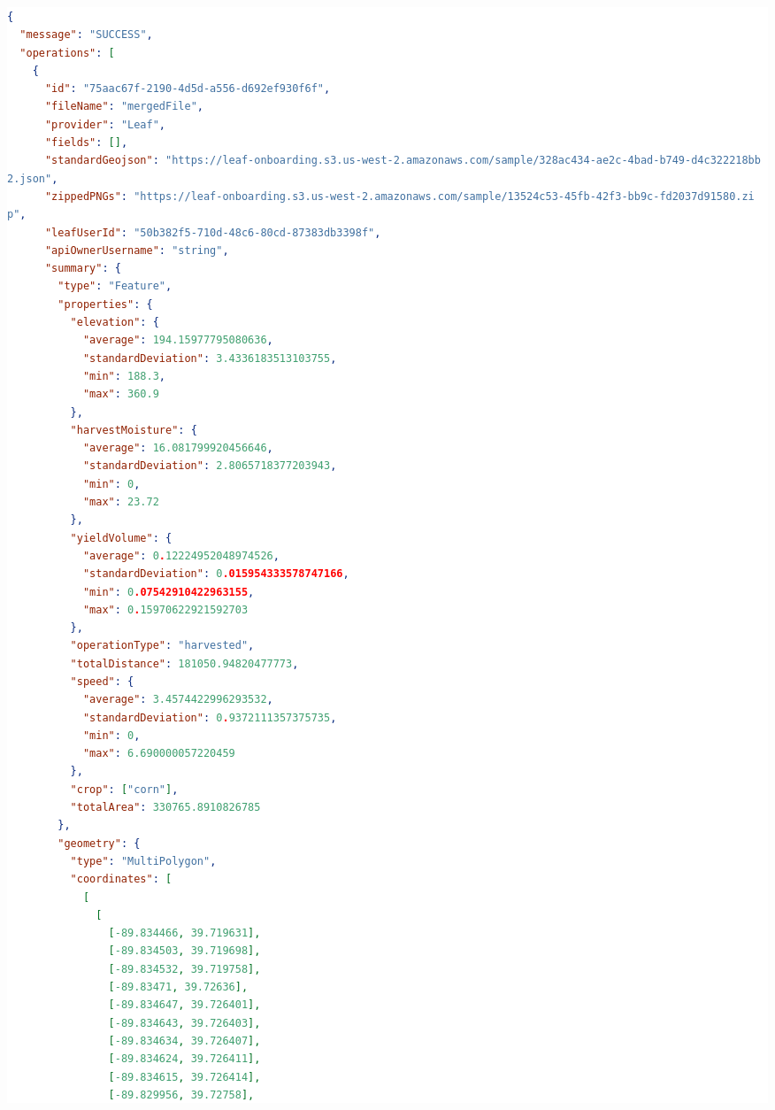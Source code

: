   <TabItem value="200">

```json
{
  "message": "SUCCESS",
  "operations": [
    {
      "id": "75aac67f-2190-4d5d-a556-d692ef930f6f",
      "fileName": "mergedFile",
      "provider": "Leaf",
      "fields": [],
      "standardGeojson": "https://leaf-onboarding.s3.us-west-2.amazonaws.com/sample/328ac434-ae2c-4bad-b749-d4c322218bb2.json",
      "zippedPNGs": "https://leaf-onboarding.s3.us-west-2.amazonaws.com/sample/13524c53-45fb-42f3-bb9c-fd2037d91580.zip",
      "leafUserId": "50b382f5-710d-48c6-80cd-87383db3398f",
      "apiOwnerUsername": "string",
      "summary": {
        "type": "Feature",
        "properties": {
          "elevation": {
            "average": 194.15977795080636,
            "standardDeviation": 3.4336183513103755,
            "min": 188.3,
            "max": 360.9
          },
          "harvestMoisture": {
            "average": 16.081799920456646,
            "standardDeviation": 2.8065718377203943,
            "min": 0,
            "max": 23.72
          },
          "yieldVolume": {
            "average": 0.12224952048974526,
            "standardDeviation": 0.015954333578747166,
            "min": 0.07542910422963155,
            "max": 0.15970622921592703
          },
          "operationType": "harvested",
          "totalDistance": 181050.94820477773,
          "speed": {
            "average": 3.4574422996293532,
            "standardDeviation": 0.9372111357375735,
            "min": 0,
            "max": 6.690000057220459
          },
          "crop": ["corn"],
          "totalArea": 330765.8910826785
        },
        "geometry": {
          "type": "MultiPolygon",
          "coordinates": [
            [
              [
                [-89.834466, 39.719631],
                [-89.834503, 39.719698],
                [-89.834532, 39.719758],
                [-89.83471, 39.72636],
                [-89.834647, 39.726401],
                [-89.834643, 39.726403],
                [-89.834634, 39.726407],
                [-89.834624, 39.726411],
                [-89.834615, 39.726414],
                [-89.829956, 39.72758],
```